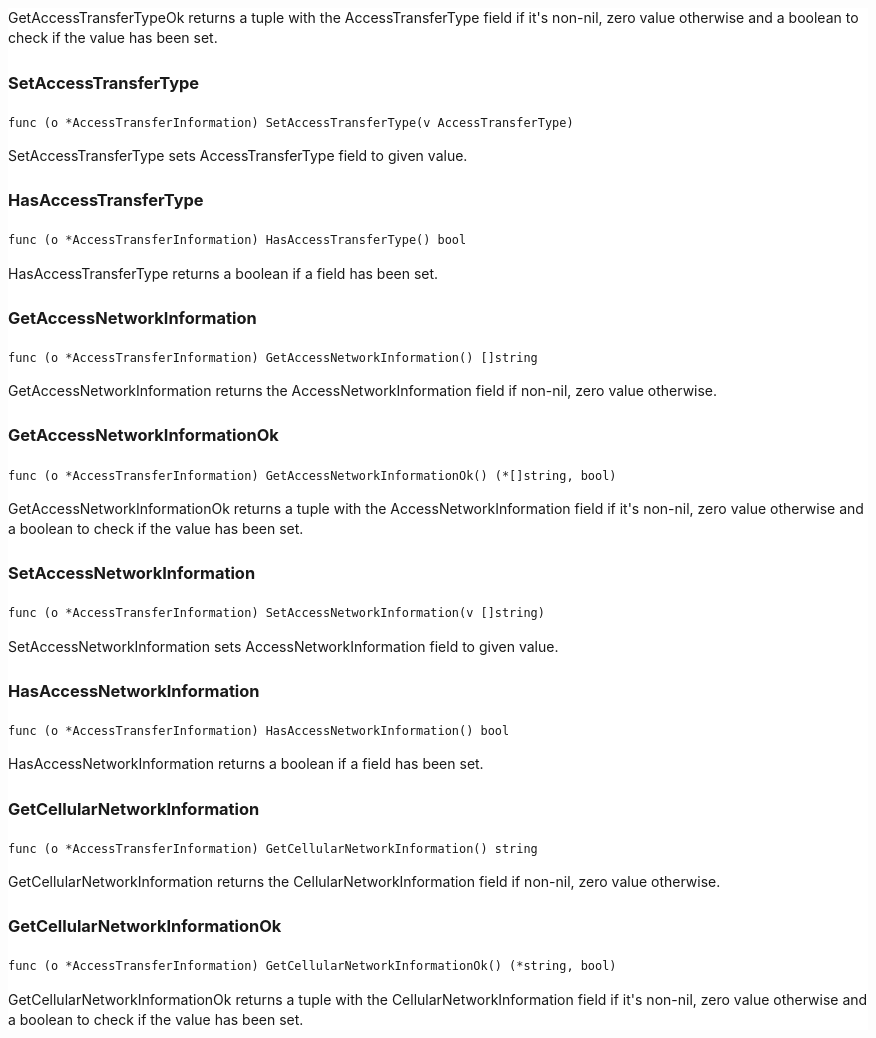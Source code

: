 GetAccessTransferTypeOk returns a tuple with the AccessTransferType field if it's non-nil, zero value otherwise
and a boolean to check if the value has been set.

### SetAccessTransferType

`func (o *AccessTransferInformation) SetAccessTransferType(v AccessTransferType)`

SetAccessTransferType sets AccessTransferType field to given value.

### HasAccessTransferType

`func (o *AccessTransferInformation) HasAccessTransferType() bool`

HasAccessTransferType returns a boolean if a field has been set.

### GetAccessNetworkInformation

`func (o *AccessTransferInformation) GetAccessNetworkInformation() []string`

GetAccessNetworkInformation returns the AccessNetworkInformation field if non-nil, zero value otherwise.

### GetAccessNetworkInformationOk

`func (o *AccessTransferInformation) GetAccessNetworkInformationOk() (*[]string, bool)`

GetAccessNetworkInformationOk returns a tuple with the AccessNetworkInformation field if it's non-nil, zero value otherwise
and a boolean to check if the value has been set.

### SetAccessNetworkInformation

`func (o *AccessTransferInformation) SetAccessNetworkInformation(v []string)`

SetAccessNetworkInformation sets AccessNetworkInformation field to given value.

### HasAccessNetworkInformation

`func (o *AccessTransferInformation) HasAccessNetworkInformation() bool`

HasAccessNetworkInformation returns a boolean if a field has been set.

### GetCellularNetworkInformation

`func (o *AccessTransferInformation) GetCellularNetworkInformation() string`

GetCellularNetworkInformation returns the CellularNetworkInformation field if non-nil, zero value otherwise.

### GetCellularNetworkInformationOk

`func (o *AccessTransferInformation) GetCellularNetworkInformationOk() (*string, bool)`

GetCellularNetworkInformationOk returns a tuple with the CellularNetworkInformation field if it's non-nil, zero value otherwise
and a boolean to check if the value has been set.
